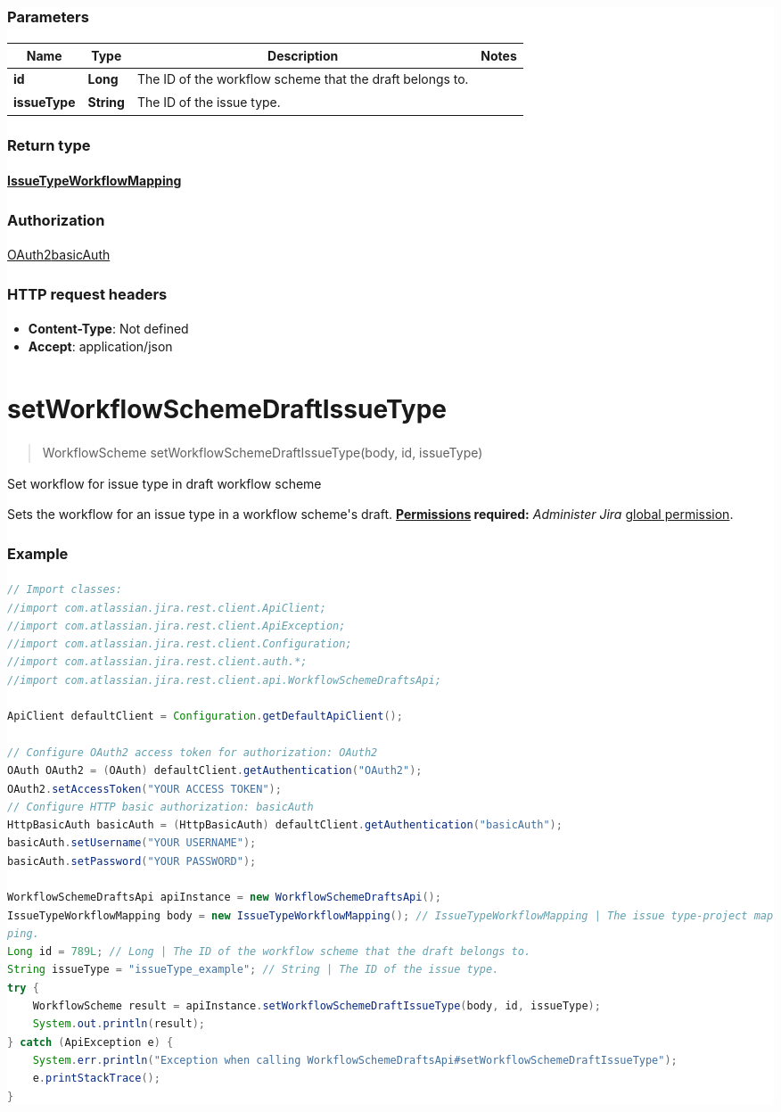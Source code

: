 ### Parameters

Name | Type | Description  | Notes
------------- | ------------- | ------------- | -------------
 **id** | **Long**| The ID of the workflow scheme that the draft belongs to. |
 **issueType** | **String**| The ID of the issue type. |

### Return type

[**IssueTypeWorkflowMapping**](IssueTypeWorkflowMapping.md)

### Authorization

[OAuth2](../README.md#OAuth2)[basicAuth](../README.md#basicAuth)

### HTTP request headers

 - **Content-Type**: Not defined
 - **Accept**: application/json

<a name="setWorkflowSchemeDraftIssueType"></a>
# **setWorkflowSchemeDraftIssueType**
> WorkflowScheme setWorkflowSchemeDraftIssueType(body, id, issueType)

Set workflow for issue type in draft workflow scheme

Sets the workflow for an issue type in a workflow scheme&#x27;s draft.  **[Permissions](#permissions) required:** *Administer Jira* [global permission](https://confluence.atlassian.com/x/x4dKLg).

### Example
```java
// Import classes:
//import com.atlassian.jira.rest.client.ApiClient;
//import com.atlassian.jira.rest.client.ApiException;
//import com.atlassian.jira.rest.client.Configuration;
//import com.atlassian.jira.rest.client.auth.*;
//import com.atlassian.jira.rest.client.api.WorkflowSchemeDraftsApi;

ApiClient defaultClient = Configuration.getDefaultApiClient();

// Configure OAuth2 access token for authorization: OAuth2
OAuth OAuth2 = (OAuth) defaultClient.getAuthentication("OAuth2");
OAuth2.setAccessToken("YOUR ACCESS TOKEN");
// Configure HTTP basic authorization: basicAuth
HttpBasicAuth basicAuth = (HttpBasicAuth) defaultClient.getAuthentication("basicAuth");
basicAuth.setUsername("YOUR USERNAME");
basicAuth.setPassword("YOUR PASSWORD");

WorkflowSchemeDraftsApi apiInstance = new WorkflowSchemeDraftsApi();
IssueTypeWorkflowMapping body = new IssueTypeWorkflowMapping(); // IssueTypeWorkflowMapping | The issue type-project mapping.
Long id = 789L; // Long | The ID of the workflow scheme that the draft belongs to.
String issueType = "issueType_example"; // String | The ID of the issue type.
try {
    WorkflowScheme result = apiInstance.setWorkflowSchemeDraftIssueType(body, id, issueType);
    System.out.println(result);
} catch (ApiException e) {
    System.err.println("Exception when calling WorkflowSchemeDraftsApi#setWorkflowSchemeDraftIssueType");
    e.printStackTrace();
}
```
